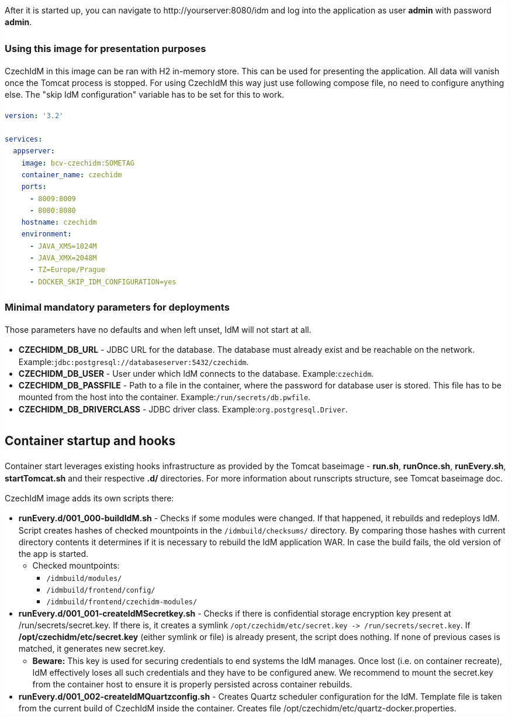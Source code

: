 After it is started up, you can navigate to http://yourserver:8080/idm and log into the application as user **admin** with password **admin**.

### Using this image for presentation purposes
CzechIdM in this image can be ran with H2 in-memory store. This can be used for presenting the application. All data will vanish once the Tomcat process is stopped. For using CzechIdM this way just use following compose file, no need to configure anything else. The "skip IdM configuration" variable has to be set for this to work.
```yaml
version: '3.2'

services:
  appserver:
    image: bcv-czechidm:SOMETAG
    container_name: czechidm
    ports:
      - 8009:8009
      - 8080:8080
    hostname: czechidm
    environment:
      - JAVA_XMS=1024M
      - JAVA_XMX=2048M
      - TZ=Europe/Prague
      - DOCKER_SKIP_IDM_CONFIGURATION=yes
```

### Minimal mandatory parameters for deployments
Those parameters have no defaults and when left unset, IdM will not start at all.
- **CZECHIDM_DB_URL** - JDBC URL for the database. The database must already exist and be reachable on the network. Example:`jdbc:postgresql://databaseserver:5432/czechidm`.
- **CZECHIDM_DB_USER** - User under which IdM connects to the database. Example:`czechidm`.
- **CZECHIDM_DB_PASSFILE** - Path to a file in the container, where the password for database user is stored. This file has to be mounted from the host into the container. Example:`/run/secrets/db.pwfile`.
- **CZECHIDM_DB_DRIVERCLASS** - JDBC driver class. Example:`org.postgresql.Driver`.

## Container startup and hooks
Container start leverages existing hooks infrastructure as provided by the Tomcat baseimage - **run.sh**, **runOnce.sh**, **runEvery.sh**, **startTomcat.sh** and their respective **.d/** directories. For more information about runscripts structure, see Tomcat baseimage doc.

CzechIdM image adds its own scripts there:
- **runEvery.d/001_000-buildIdM.sh** - Checks if some modules were changed. If that happened, it rebuilds and redeploys IdM. Script creates hashes of checked mountpoints in the `/idmbuild/checksums/` directory. By comparing those hashes with current directory contents it determines if it is necessary to rebuild the IdM application WAR. In case the build fails, the old version of the app is started.
  - Checked mountpoints:
    - `/idmbuild/modules/`
    - `/idmbuild/frontend/config/`
    - `/idmbuild/frontend/czechidm-modules/`
- **runEvery.d/001_001-createIdMSecretkey.sh** - Checks if there is confidential storage encryption key present at /run/secrets/secret.key. If there is, it creates a symlink `/opt/czechidm/etc/secret.key -> /run/secrets/secret.key`. If **/opt/czechidm/etc/secret.key** (either symlink or file) is already present, the script does nothing. If none of previous cases is matched, it generates new secret.key.
  - **Beware:** This key is used for securing credentials to end systems the IdM manages. Once lost (i.e. on container recreate), IdM effectively loses all such credentials and they have to be configured anew. We recommend to mount the secret.key from the container host to ensure it is properly persisted across container rebuilds.
- **runEvery.d/001_002-createIdMQuartzconfig.sh** - Creates Quartz scheduler configuration for the IdM. Template file is taken from the current build of CzechIdM inside the container. Creates file /opt/czechidm/etc/quartz-docker.properties.